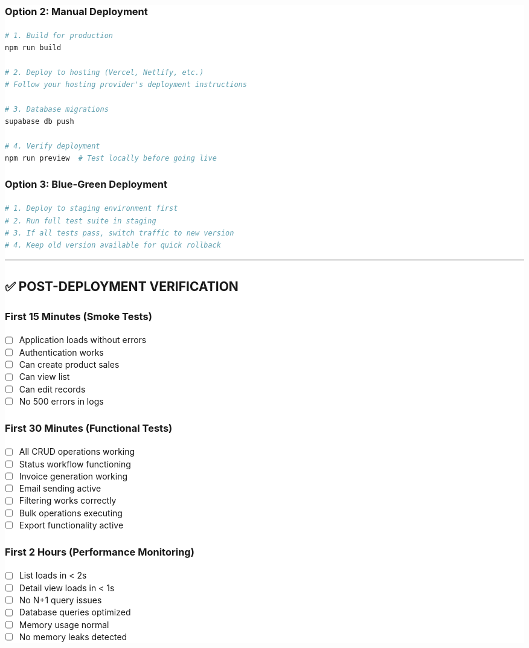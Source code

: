 ### Option 2: Manual Deployment
```bash
# 1. Build for production
npm run build

# 2. Deploy to hosting (Vercel, Netlify, etc.)
# Follow your hosting provider's deployment instructions

# 3. Database migrations
supabase db push

# 4. Verify deployment
npm run preview  # Test locally before going live
```

### Option 3: Blue-Green Deployment
```bash
# 1. Deploy to staging environment first
# 2. Run full test suite in staging
# 3. If all tests pass, switch traffic to new version
# 4. Keep old version available for quick rollback
```

---

## ✅ POST-DEPLOYMENT VERIFICATION

### First 15 Minutes (Smoke Tests)
- [ ] Application loads without errors
- [ ] Authentication works
- [ ] Can create product sales
- [ ] Can view list
- [ ] Can edit records
- [ ] No 500 errors in logs

### First 30 Minutes (Functional Tests)
- [ ] All CRUD operations working
- [ ] Status workflow functioning
- [ ] Invoice generation working
- [ ] Email sending active
- [ ] Filtering works correctly
- [ ] Bulk operations executing
- [ ] Export functionality active

### First 2 Hours (Performance Monitoring)
- [ ] List loads in < 2s
- [ ] Detail view loads in < 1s
- [ ] No N+1 query issues
- [ ] Database queries optimized
- [ ] Memory usage normal
- [ ] No memory leaks detected
